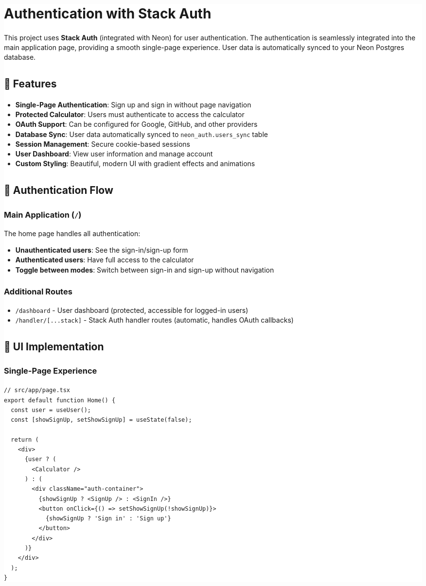 # Authentication with Stack Auth

This project uses **Stack Auth** (integrated with Neon) for user authentication. The authentication is seamlessly integrated into the main application page, providing a smooth single-page experience. User data is automatically synced to your Neon Postgres database.

## 🚀 Features

- **Single-Page Authentication**: Sign up and sign in without page navigation
- **Protected Calculator**: Users must authenticate to access the calculator
- **OAuth Support**: Can be configured for Google, GitHub, and other providers
- **Database Sync**: User data automatically synced to `neon_auth.users_sync` table
- **Session Management**: Secure cookie-based sessions
- **User Dashboard**: View user information and manage account
- **Custom Styling**: Beautiful, modern UI with gradient effects and animations

## 📍 Authentication Flow

### Main Application (`/`)
The home page handles all authentication:
- **Unauthenticated users**: See the sign-in/sign-up form
- **Authenticated users**: Have full access to the calculator
- **Toggle between modes**: Switch between sign-in and sign-up without navigation

### Additional Routes
- `/dashboard` - User dashboard (protected, accessible for logged-in users)
- `/handler/[...stack]` - Stack Auth handler routes (automatic, handles OAuth callbacks)

## 🎨 UI Implementation

### Single-Page Experience
```tsx
// src/app/page.tsx
export default function Home() {
  const user = useUser();
  const [showSignUp, setShowSignUp] = useState(false);

  return (
    <div>
      {user ? (
        <Calculator />
      ) : (
        <div className="auth-container">
          {showSignUp ? <SignUp /> : <SignIn />}
          <button onClick={() => setShowSignUp(!showSignUp)}>
            {showSignUp ? 'Sign in' : 'Sign up'}
          </button>
        </div>
      )}
    </div>
  );
}
```
